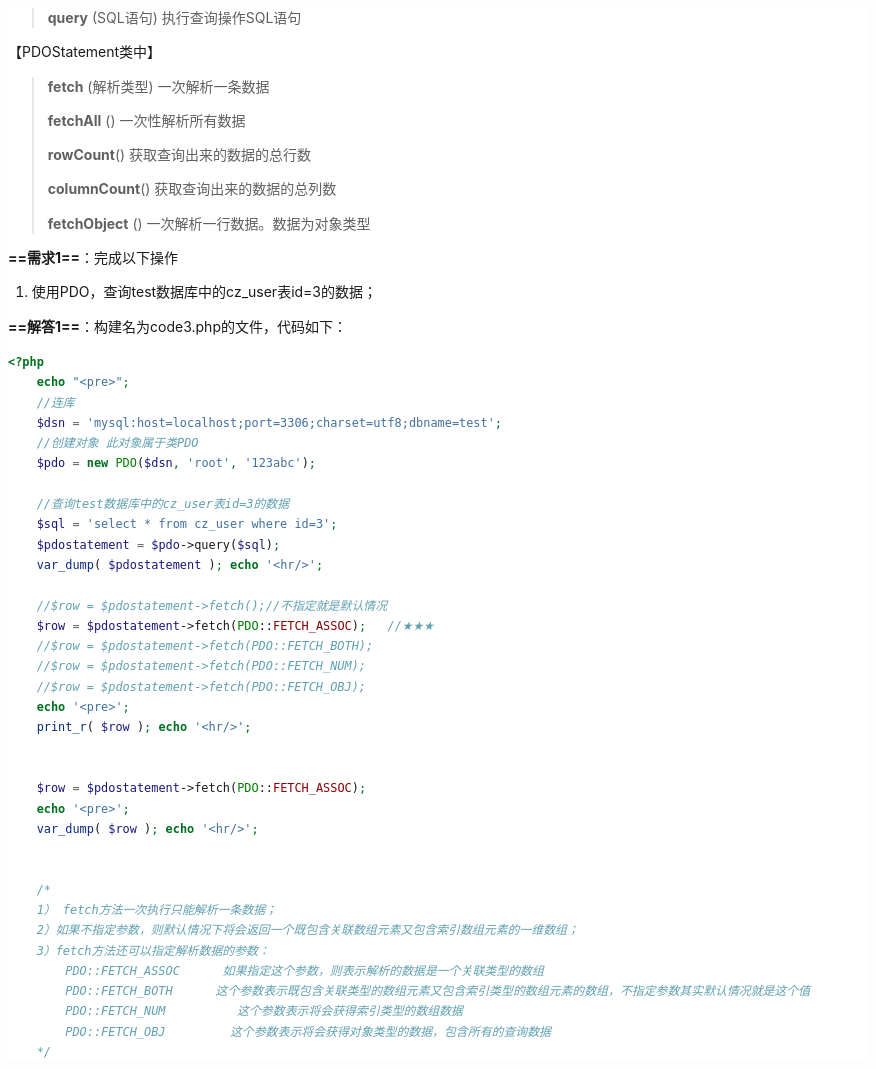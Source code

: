> **query** (SQL语句)              执行查询操作SQL语句

【PDOStatement类中】

> **fetch** (解析类型)               一次解析一条数据
>
> **fetchAll** ()                         一次性解析所有数据
>
> **rowCount**()                      获取查询出来的数据的总行数
>
> **columnCount**()               获取查询出来的数据的总列数
>
> **fetchObject** ()                 一次解析一行数据。数据为对象类型



**==需求1==**：完成以下操作

1. 使用PDO，查询test数据库中的cz_user表id=3的数据；

**==解答1==**：构建名为code3.php的文件，代码如下：

```php
<?php
    echo "<pre>";
	//连库
    $dsn = 'mysql:host=localhost;port=3306;charset=utf8;dbname=test';
	//创建对象 此对象属于类PDO
    $pdo = new PDO($dsn, 'root', '123abc');

    //查询test数据库中的cz_user表id=3的数据
    $sql = 'select * from cz_user where id=3';
    $pdostatement = $pdo->query($sql);
    var_dump( $pdostatement ); echo '<hr/>';

    //$row = $pdostatement->fetch();//不指定就是默认情况
    $row = $pdostatement->fetch(PDO::FETCH_ASSOC);   //★★★
    //$row = $pdostatement->fetch(PDO::FETCH_BOTH);
    //$row = $pdostatement->fetch(PDO::FETCH_NUM);
    //$row = $pdostatement->fetch(PDO::FETCH_OBJ);
    echo '<pre>';
    print_r( $row ); echo '<hr/>';


    $row = $pdostatement->fetch(PDO::FETCH_ASSOC);
    echo '<pre>';
    var_dump( $row ); echo '<hr/>';


    /*
    1） fetch方法一次执行只能解析一条数据；
    2）如果不指定参数，则默认情况下将会返回一个既包含关联数组元素又包含索引数组元素的一维数组；
    3）fetch方法还可以指定解析数据的参数：
        PDO::FETCH_ASSOC      如果指定这个参数，则表示解析的数据是一个关联类型的数组
        PDO::FETCH_BOTH      这个参数表示既包含关联类型的数组元素又包含索引类型的数组元素的数组，不指定参数其实默认情况就是这个值
        PDO::FETCH_NUM          这个参数表示将会获得索引类型的数组数据
        PDO::FETCH_OBJ         这个参数表示将会获得对象类型的数据，包含所有的查询数据
    */

```
